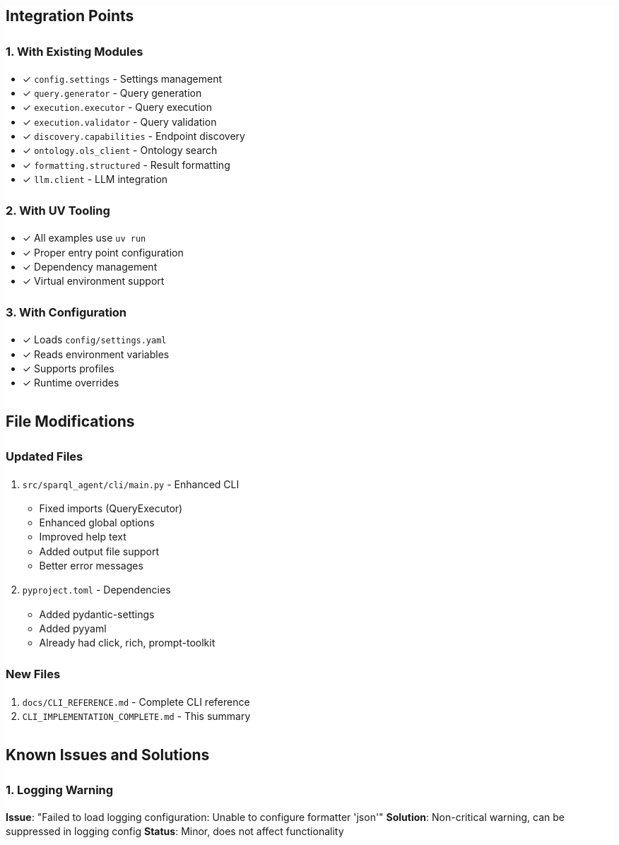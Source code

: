 ## Integration Points

### 1. With Existing Modules
- ✓ `config.settings` - Settings management
- ✓ `query.generator` - Query generation
- ✓ `execution.executor` - Query execution
- ✓ `execution.validator` - Query validation
- ✓ `discovery.capabilities` - Endpoint discovery
- ✓ `ontology.ols_client` - Ontology search
- ✓ `formatting.structured` - Result formatting
- ✓ `llm.client` - LLM integration

### 2. With UV Tooling
- ✓ All examples use `uv run`
- ✓ Proper entry point configuration
- ✓ Dependency management
- ✓ Virtual environment support

### 3. With Configuration
- ✓ Loads `config/settings.yaml`
- ✓ Reads environment variables
- ✓ Supports profiles
- ✓ Runtime overrides

## File Modifications

### Updated Files
1. `src/sparql_agent/cli/main.py` - Enhanced CLI
   - Fixed imports (QueryExecutor)
   - Enhanced global options
   - Improved help text
   - Added output file support
   - Better error messages

2. `pyproject.toml` - Dependencies
   - Added pydantic-settings
   - Added pyyaml
   - Already had click, rich, prompt-toolkit

### New Files
1. `docs/CLI_REFERENCE.md` - Complete CLI reference
2. `CLI_IMPLEMENTATION_COMPLETE.md` - This summary

## Known Issues and Solutions

### 1. Logging Warning
**Issue**: "Failed to load logging configuration: Unable to configure formatter 'json'"
**Solution**: Non-critical warning, can be suppressed in logging config
**Status**: Minor, does not affect functionality

